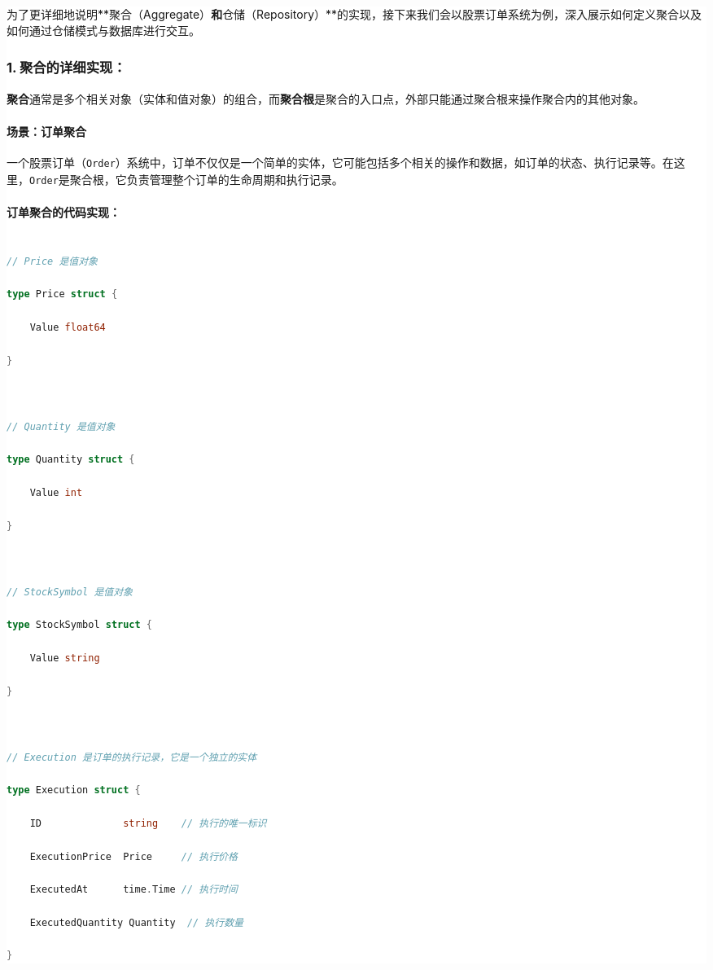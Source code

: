 
为了更详细地说明**聚合（Aggregate）**和**仓储（Repository）**的实现，接下来我们会以股票订单系统为例，深入展示如何定义聚合以及如何通过仓储模式与数据库进行交互。

 

### 1. **聚合的详细实现**：

 

**聚合**通常是多个相关对象（实体和值对象）的组合，而**聚合根**是聚合的入口点，外部只能通过聚合根来操作聚合内的其他对象。

 

#### 场景：订单聚合

 

一个股票订单（`Order`）系统中，订单不仅仅是一个简单的实体，它可能包括多个相关的操作和数据，如订单的状态、执行记录等。在这里，`Order`是聚合根，它负责管理整个订单的生命周期和执行记录。

 

#### 订单聚合的代码实现：

 

```go

// Price 是值对象

type Price struct {

    Value float64

}

 

// Quantity 是值对象

type Quantity struct {

    Value int

}

 

// StockSymbol 是值对象

type StockSymbol struct {

    Value string

}

 

// Execution 是订单的执行记录，它是一个独立的实体

type Execution struct {

    ID              string    // 执行的唯一标识

    ExecutionPrice  Price     // 执行价格

    ExecutedAt      time.Time // 执行时间

    ExecutedQuantity Quantity  // 执行数量

}

```